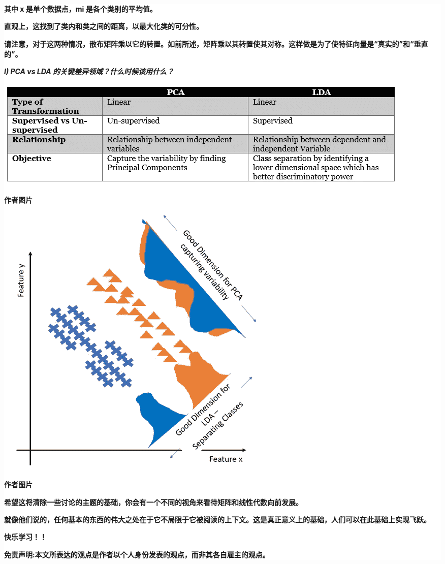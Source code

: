 **其中 x 是单个数据点，mi 是各个类别的平均值。**

**直观上，这找到了类内和类之间的距离，以最大化类的可分性。**

**请注意，对于这两种情况，散布矩阵乘以它的转置。如前所述，矩阵乘以其转置使其对称。这样做是为了使特征向量是“真实的”和“垂直的”。**

*****I) PCA vs LDA 的关键差异领域？什么时候该用什么？*****

**![](img/41f5eae7981a2553bb1879c8e55e4834.png)**

**作者图片**

**![](img/5841de7f494abb73f0583372ecf8c3e7.png)**

**作者图片**

**希望这将清除一些讨论的主题的基础，你会有一个不同的视角来看待矩阵和线性代数向前发展。**

**就像他们说的，任何基本的东西的伟大之处在于它不局限于它被阅读的上下文。这是真正意义上的基础，人们可以在此基础上实现飞跃。**

**快乐学习！！**

****免责声明**:本文所表达的观点是作者以个人身份发表的观点，而非其各自雇主的观点。**